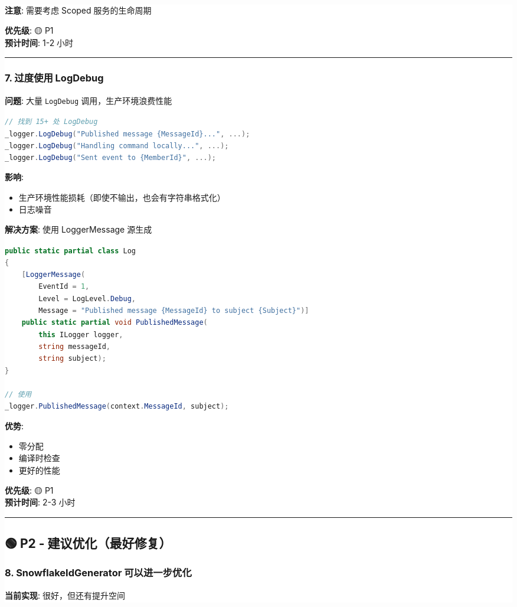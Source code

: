 **注意**: 需要考虑 Scoped 服务的生命周期

**优先级**: 🟡 P1  
**预计时间**: 1-2 小时

---

### 7. 过度使用 LogDebug

**问题**: 大量 `LogDebug` 调用，生产环境浪费性能
```csharp
// 找到 15+ 处 LogDebug
_logger.LogDebug("Published message {MessageId}...", ...);
_logger.LogDebug("Handling command locally...", ...);
_logger.LogDebug("Sent event to {MemberId}", ...);
```

**影响**: 
- 生产环境性能损耗（即使不输出，也会有字符串格式化）
- 日志噪音

**解决方案**: 使用 LoggerMessage 源生成
```csharp
public static partial class Log
{
    [LoggerMessage(
        EventId = 1,
        Level = LogLevel.Debug,
        Message = "Published message {MessageId} to subject {Subject}")]
    public static partial void PublishedMessage(
        this ILogger logger, 
        string messageId, 
        string subject);
}

// 使用
_logger.PublishedMessage(context.MessageId, subject);
```

**优势**:
- 零分配
- 编译时检查
- 更好的性能

**优先级**: 🟡 P1  
**预计时间**: 2-3 小时

---

## 🟢 P2 - 建议优化（最好修复）

### 8. SnowflakeIdGenerator 可以进一步优化

**当前实现**: 很好，但还有提升空间
